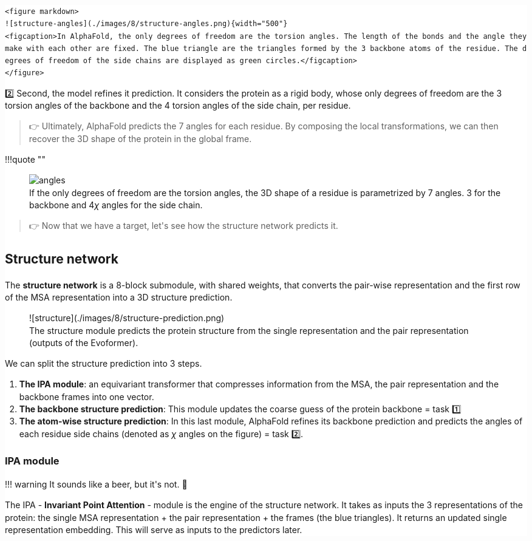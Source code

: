    <figure markdown>
    ![structure-angles](./images/8/structure-angles.png){width="500"}
    <figcaption>In AlphaFold, the only degrees of freedom are the torsion angles. The length of the bonds and the angle they make with each other are fixed. The blue triangle are the triangles formed by the 3 backbone atoms of the residue. The degrees of freedom of the side chains are displayed as green circles.</figcaption>
    </figure>

2️⃣ Second, the model refines it prediction. It considers the protein as a rigid body, whose only degrees of freedom are the 3 torsion angles of the backbone and the 4 torsion angles of the side chain, per residue.

> 👉 Ultimately, AlphaFold predicts the 7 angles for each residue. By composing the local transformations, we can then recover the 3D shape of the protein in the global frame.

!!!quote ""
    <figure markdown>
    ![angles](./images/8/angles.png)
    <figcaption>If the only degrees of freedom are the torsion angles, the 3D shape of a residue is parametrized by 7 angles. 3 for the backbone and 4$\chi$ angles for the side chain.</figcaption>
    </figure>

> 👉 Now that we have a target, let's see how the structure network predicts it.

## Structure network

The **structure network** is a 8-block submodule, with shared weights, that converts the pair-wise representation and the first row of the MSA representation into a 3D structure prediction.

<figure markdown>
![structure](./images/8/structure-prediction.png)
<figcaption>The structure module predicts the protein structure from the single representation and the pair representation (outputs of the Evoformer).</figcaption>
</figure>

We can split the structure prediction into 3 steps.

1. **The IPA module**: an equivariant transformer that compresses information from the MSA, the pair representation and the backbone frames into one vector.
2. **The backbone structure prediction**: This module updates the coarse guess of the protein backbone = task 1️⃣
3. **The atom-wise structure prediction**: In this last module, AlphaFold refines its backbone prediction and predicts the angles of each residue side chains (denoted as $\chi$ angles on the figure) = task 2️⃣.

### IPA module

!!! warning
    It sounds like a beer, but it's not. 🍺

The IPA - **Invariant Point Attention** - module is the engine of the structure network. It takes as inputs the 3 representations of the protein: the single MSA representation + the pair representation + the frames (the blue triangles). It returns an updated single representation embedding. This will serve as inputs to the predictors later.
